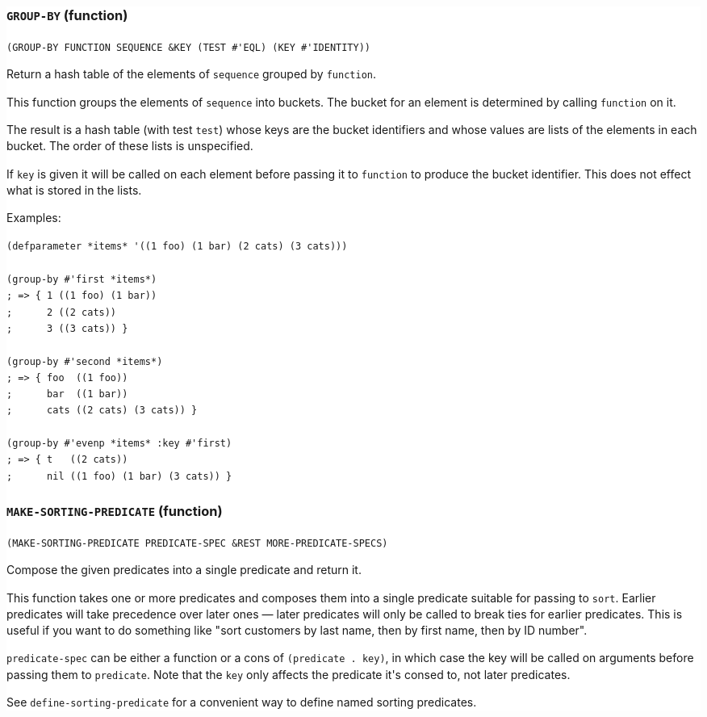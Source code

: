   

### `GROUP-BY` (function)

    (GROUP-BY FUNCTION SEQUENCE &KEY (TEST #'EQL) (KEY #'IDENTITY))

Return a hash table of the elements of `sequence` grouped by `function`.

  This function groups the elements of `sequence` into buckets.  The bucket for
  an element is determined by calling `function` on it.

  The result is a hash table (with test `test`) whose keys are the bucket
  identifiers and whose values are lists of the elements in each bucket.  The
  order of these lists is unspecified.

  If `key` is given it will be called on each element before passing it to
  `function` to produce the bucket identifier.  This does not effect what is
  stored in the lists.

  Examples:

    (defparameter *items* '((1 foo) (1 bar) (2 cats) (3 cats)))

    (group-by #'first *items*)
    ; => { 1 ((1 foo) (1 bar))
    ;      2 ((2 cats))
    ;      3 ((3 cats)) }

    (group-by #'second *items*)
    ; => { foo  ((1 foo))
    ;      bar  ((1 bar))
    ;      cats ((2 cats) (3 cats)) }

    (group-by #'evenp *items* :key #'first)
    ; => { t   ((2 cats))
    ;      nil ((1 foo) (1 bar) (3 cats)) }

  

### `MAKE-SORTING-PREDICATE` (function)

    (MAKE-SORTING-PREDICATE PREDICATE-SPEC &REST MORE-PREDICATE-SPECS)

Compose the given predicates into a single predicate and return it.

  This function takes one or more predicates and composes them into a single
  predicate suitable for passing to `sort`.  Earlier predicates will take
  precedence over later ones — later predicates will only be called to break
  ties for earlier predicates.  This is useful if you want to do something like
  "sort customers by last name, then by first name, then by ID number".

  `predicate-spec` can be either a function or a cons of `(predicate . key)`,
  in which case the key will be called on arguments before passing them to
  `predicate`.  Note that the `key` only affects the predicate it's consed to,
  not later predicates.

  See `define-sorting-predicate` for a convenient way to define named sorting
  predicates.
